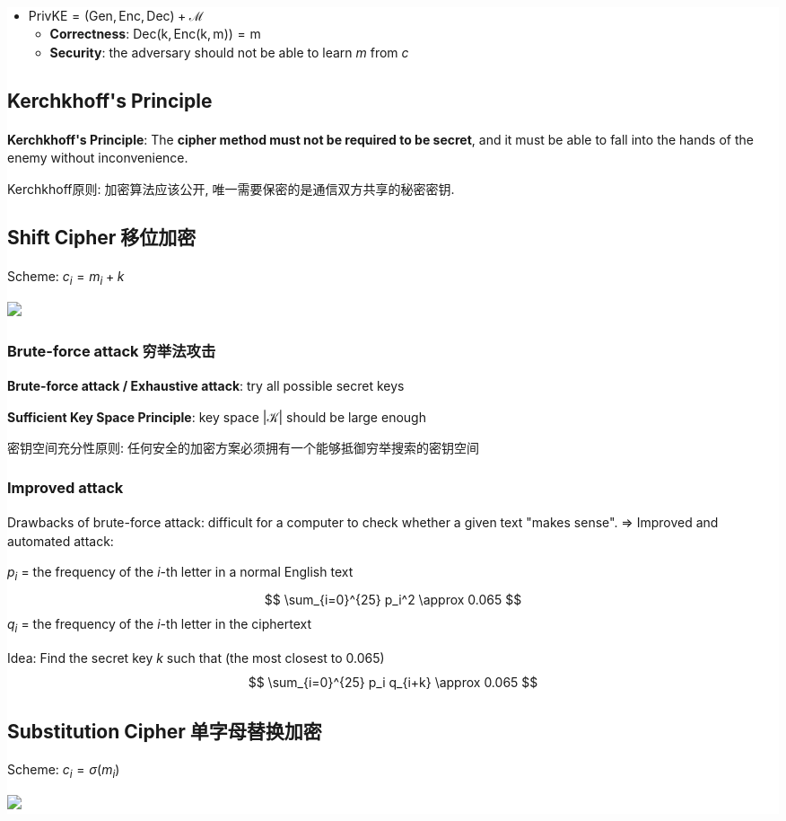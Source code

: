 - $\mathrm{PrivKE} = (\mathrm{Gen, Enc, Dec}) + \mathcal{M}$
  - **Correctness**: $\mathrm{Dec(k, \mathrm{Enc}(k, m)) = m}$
  - **Security**: the adversary should not be able to learn $m$ from $c$



## Kerchkhoff's Principle

**Kerchkhoff's Principle**: The **cipher method must not be required to be secret**, and it must be able to fall into the hands of the enemy without inconvenience. 

Kerchkhoff原则: 加密算法应该公开, 唯一需要保密的是通信双方共享的秘密密钥.



## Shift Cipher 移位加密

Scheme: $c_i = m_i + k$

![](40-cs252/shift-cipher.png)

### Brute-force attack 穷举法攻击

**Brute-force attack / Exhaustive attack**: try all possible secret keys 

**Sufficient Key Space Principle**: key space $|\mathcal{K}|$ should be large enough

密钥空间充分性原则: 任何安全的加密方案必须拥有一个能够抵御穷举搜索的密钥空间



### Improved attack

Drawbacks of brute-force attack: difficult for a computer to check whether a given text "makes sense". => Improved and automated attack:

$p_i$ = the frequency of the $i$-th letter in a normal English text
$$
\sum_{i=0}^{25} p_i^2 \approx 0.065
$$
$q_i$ = the frequency of the $i$-th letter in the ciphertext

Idea: Find the secret key $k$ such that (the most closest to 0.065)
$$
\sum_{i=0}^{25} p_i q_{i+k} \approx 0.065
$$






## Substitution Cipher 单字母替换加密

Scheme: $c_i = \sigma(m_i)$

![](40-cs252/substitution-cipher.png)
